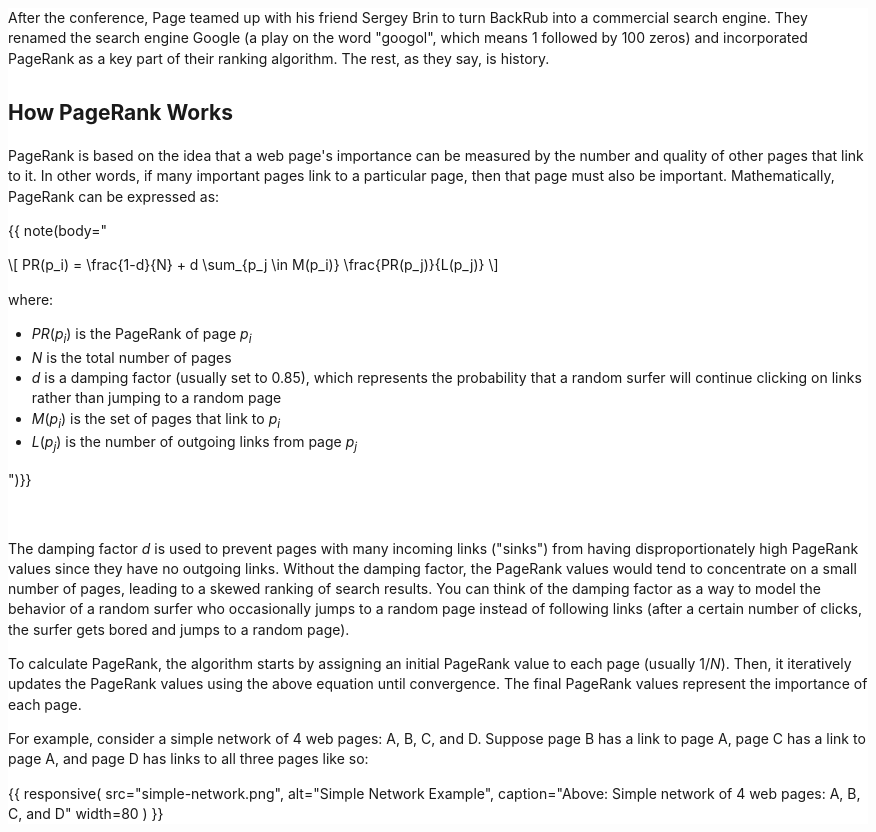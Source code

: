 After the conference, Page teamed up with his friend Sergey Brin to turn BackRub
into a commercial search engine. They renamed the search engine Google (a play
on the word "googol", which means 1 followed by 100 zeros) and incorporated
PageRank as a key part of their ranking algorithm. The rest, as they say, is
history.

## How PageRank Works

PageRank is based on the idea that a web page's importance can be measured by
the number and quality of other pages that link to it. In other words, if many
important pages link to a particular page, then that page must also be
important. Mathematically, PageRank can be expressed as:

{{ note(body="

\\[ PR(p_i) = \frac{1-d}{N} + d \sum_{p_j \in M(p_i)} \frac{PR(p_j)}{L(p_j)} \\]

where:

- $PR(p_i)$ is the PageRank of page $p_i$
- $N$ is the total number of pages
- $d$ is a damping factor (usually set to 0.85), which represents the
  probability that a random surfer will continue clicking on links rather than
  jumping to a random page
- $M(p_i)$ is the set of pages that link to $p_i$
- $L(p_j)$ is the number of outgoing links from page $p_j$

")}}

<br>

The damping factor $d$ is used to prevent pages with many incoming links
("sinks") from having disproportionately high PageRank values since they have no
outgoing links. Without the damping factor, the PageRank values would tend to
concentrate on a small number of pages, leading to a skewed ranking of search
results. You can think of the damping factor as a way to model the behavior of a
random surfer who occasionally jumps to a random page instead of following links
(after a certain number of clicks, the surfer gets bored and jumps to a random
page).

To calculate PageRank, the algorithm starts by assigning an initial PageRank
value to each page (usually $1/N$). Then, it iteratively updates the PageRank
values using the above equation until convergence. The final PageRank values
represent the importance of each page.

For example, consider a simple network of 4 web pages: A, B, C, and D. Suppose
page B has a link to page A, page C has a link to page A, and page D has links
to all three pages like so:

{{ responsive(
src="simple-network.png",
alt="Simple Network Example",
caption="Above: Simple network of 4 web pages: A, B, C, and D"
width=80
) }}
